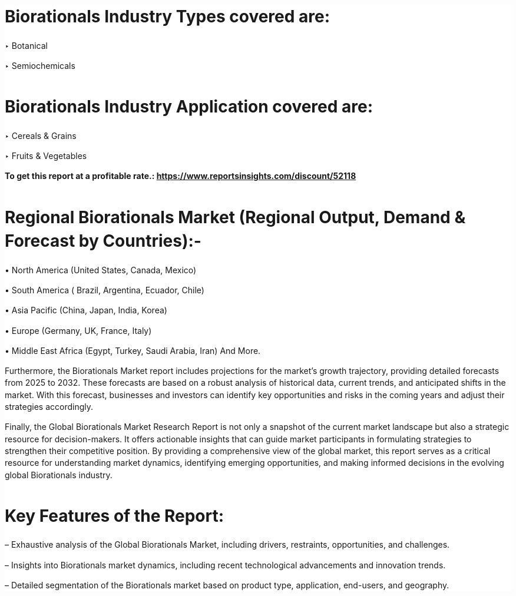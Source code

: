 # <strong>Biorationals Industry Types covered are:</strong>

‣ Botanical

‣ Semiochemicals

# <strong>Biorationals Industry Application covered are:</strong>

‣ Cereals & Grains

‣ Fruits & Vegetables

<strong>To get this report at a profitable rate.: <a href=https://www.reportsinsights.com/discount/52118>https://www.reportsinsights.com/discount/52118</a></strong>

# <strong>Regional Biorationals Market (Regional Output, Demand &amp; Forecast by Countries):-</strong>

• North America (United States, Canada, Mexico)

• South America ( Brazil, Argentina, Ecuador, Chile)

• Asia Pacific (China, Japan, India, Korea)

• Europe (Germany, UK, France, Italy)

• Middle East Africa (Egypt, Turkey, Saudi Arabia, Iran) And More.

Furthermore, the Biorationals Market report includes projections for the market’s growth trajectory, providing detailed forecasts from 2025 to 2032. These forecasts are based on a robust analysis of historical data, current trends, and anticipated shifts in the market. With this forecast, businesses and investors can identify key opportunities and risks in the coming years and adjust their strategies accordingly.

Finally, the Global Biorationals Market Research Report is not only a snapshot of the current market landscape but also a strategic resource for decision-makers. It offers actionable insights that can guide market participants in formulating strategies to strengthen their competitive position. By providing a comprehensive view of the global market, this report serves as a critical resource for understanding market dynamics, identifying emerging opportunities, and making informed decisions in the evolving global Biorationals industry.

# <strong>Key Features of the Report:</strong>

– Exhaustive analysis of the Global Biorationals Market, including drivers, restraints, opportunities, and challenges.

– Insights into Biorationals market dynamics, including recent technological advancements and innovation trends.

– Detailed segmentation of the Biorationals market based on product type, application, end-users, and geography.
